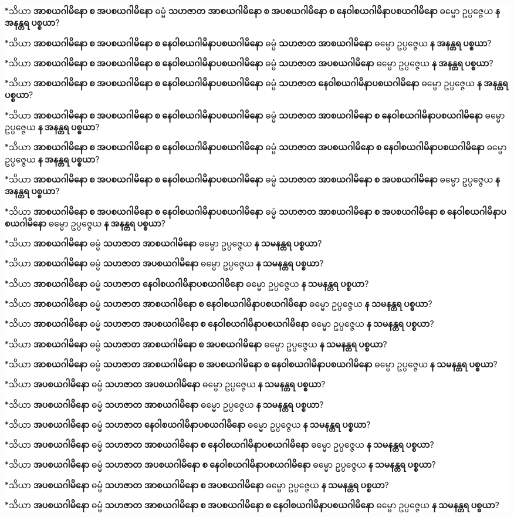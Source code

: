    *သိယာ **အာစယဂါမိနော စ အပစယဂါမိနော** ဓမ္မံ **သဟဇာတ** **အာစယဂါမိနော စ အပစယဂါမိနော စ နေဝါစယဂါမိနာပစယဂါမိနော** ဓမ္မော ဥပ္ပဇ္ဇေယ **န အနန္တရ ပစ္စယာ**?

   *သိယာ **အာစယဂါမိနော စ အပစယဂါမိနော စ နေဝါစယဂါမိနာပစယဂါမိနော** ဓမ္မံ **သဟဇာတ** **အာစယဂါမိနော** ဓမ္မော ဥပ္ပဇ္ဇေယ **န အနန္တရ ပစ္စယာ**?

   *သိယာ **အာစယဂါမိနော စ အပစယဂါမိနော စ နေဝါစယဂါမိနာပစယဂါမိနော** ဓမ္မံ **သဟဇာတ** **အပစယဂါမိနော** ဓမ္မော ဥပ္ပဇ္ဇေယ **န အနန္တရ ပစ္စယာ**?

   *သိယာ **အာစယဂါမိနော စ အပစယဂါမိနော စ နေဝါစယဂါမိနာပစယဂါမိနော** ဓမ္မံ **သဟဇာတ** **နေဝါစယဂါမိနာပစယဂါမိနော** ဓမ္မော ဥပ္ပဇ္ဇေယ **န အနန္တရ ပစ္စယာ**?

   *သိယာ **အာစယဂါမိနော စ အပစယဂါမိနော စ နေဝါစယဂါမိနာပစယဂါမိနော** ဓမ္မံ **သဟဇာတ** **အာစယဂါမိနော စ နေဝါစယဂါမိနာပစယဂါမိနော** ဓမ္မော ဥပ္ပဇ္ဇေယ **န အနန္တရ ပစ္စယာ**?

   *သိယာ **အာစယဂါမိနော စ အပစယဂါမိနော စ နေဝါစယဂါမိနာပစယဂါမိနော** ဓမ္မံ **သဟဇာတ** **အပစယဂါမိနော စ နေဝါစယဂါမိနာပစယဂါမိနော** ဓမ္မော ဥပ္ပဇ္ဇေယ **န အနန္တရ ပစ္စယာ**?

   *သိယာ **အာစယဂါမိနော စ အပစယဂါမိနော စ နေဝါစယဂါမိနာပစယဂါမိနော** ဓမ္မံ **သဟဇာတ** **အာစယဂါမိနော စ အပစယဂါမိနော** ဓမ္မော ဥပ္ပဇ္ဇေယ **န အနန္တရ ပစ္စယာ**?

   *သိယာ **အာစယဂါမိနော စ အပစယဂါမိနော စ နေဝါစယဂါမိနာပစယဂါမိနော** ဓမ္မံ **သဟဇာတ** **အာစယဂါမိနော စ အပစယဂါမိနော စ နေဝါစယဂါမိနာပစယဂါမိနော** ဓမ္မော ဥပ္ပဇ္ဇေယ **န အနန္တရ ပစ္စယာ**?

   *သိယာ **အာစယဂါမိနော** ဓမ္မံ **သဟဇာတ** **အာစယဂါမိနော** ဓမ္မော ဥပ္ပဇ္ဇေယ **န သမနန္တရ ပစ္စယာ**?

   *သိယာ **အာစယဂါမိနော** ဓမ္မံ **သဟဇာတ** **အပစယဂါမိနော** ဓမ္မော ဥပ္ပဇ္ဇေယ **န သမနန္တရ ပစ္စယာ**?

   *သိယာ **အာစယဂါမိနော** ဓမ္မံ **သဟဇာတ** **နေဝါစယဂါမိနာပစယဂါမိနော** ဓမ္မော ဥပ္ပဇ္ဇေယ **န သမနန္တရ ပစ္စယာ**?

   *သိယာ **အာစယဂါမိနော** ဓမ္မံ **သဟဇာတ** **အာစယဂါမိနော စ နေဝါစယဂါမိနာပစယဂါမိနော** ဓမ္မော ဥပ္ပဇ္ဇေယ **န သမနန္တရ ပစ္စယာ**?

   *သိယာ **အာစယဂါမိနော** ဓမ္မံ **သဟဇာတ** **အပစယဂါမိနော စ နေဝါစယဂါမိနာပစယဂါမိနော** ဓမ္မော ဥပ္ပဇ္ဇေယ **န သမနန္တရ ပစ္စယာ**?

   *သိယာ **အာစယဂါမိနော** ဓမ္မံ **သဟဇာတ** **အာစယဂါမိနော စ အပစယဂါမိနော** ဓမ္မော ဥပ္ပဇ္ဇေယ **န သမနန္တရ ပစ္စယာ**?

   *သိယာ **အာစယဂါမိနော** ဓမ္မံ **သဟဇာတ** **အာစယဂါမိနော စ အပစယဂါမိနော စ နေဝါစယဂါမိနာပစယဂါမိနော** ဓမ္မော ဥပ္ပဇ္ဇေယ **န သမနန္တရ ပစ္စယာ**?

   *သိယာ **အပစယဂါမိနော** ဓမ္မံ **သဟဇာတ** **အပစယဂါမိနော** ဓမ္မော ဥပ္ပဇ္ဇေယ **န သမနန္တရ ပစ္စယာ**?

   *သိယာ **အပစယဂါမိနော** ဓမ္မံ **သဟဇာတ** **အာစယဂါမိနော** ဓမ္မော ဥပ္ပဇ္ဇေယ **န သမနန္တရ ပစ္စယာ**?

   *သိယာ **အပစယဂါမိနော** ဓမ္မံ **သဟဇာတ** **နေဝါစယဂါမိနာပစယဂါမိနော** ဓမ္မော ဥပ္ပဇ္ဇေယ **န သမနန္တရ ပစ္စယာ**?

   *သိယာ **အပစယဂါမိနော** ဓမ္မံ **သဟဇာတ** **အာစယဂါမိနော စ နေဝါစယဂါမိနာပစယဂါမိနော** ဓမ္မော ဥပ္ပဇ္ဇေယ **န သမနန္တရ ပစ္စယာ**?

   *သိယာ **အပစယဂါမိနော** ဓမ္မံ **သဟဇာတ** **အပစယဂါမိနော စ နေဝါစယဂါမိနာပစယဂါမိနော** ဓမ္မော ဥပ္ပဇ္ဇေယ **န သမနန္တရ ပစ္စယာ**?

   *သိယာ **အပစယဂါမိနော** ဓမ္မံ **သဟဇာတ** **အာစယဂါမိနော စ အပစယဂါမိနော** ဓမ္မော ဥပ္ပဇ္ဇေယ **န သမနန္တရ ပစ္စယာ**?

   *သိယာ **အပစယဂါမိနော** ဓမ္မံ **သဟဇာတ** **အာစယဂါမိနော စ အပစယဂါမိနော စ နေဝါစယဂါမိနာပစယဂါမိနော** ဓမ္မော ဥပ္ပဇ္ဇေယ **န သမနန္တရ ပစ္စယာ**?

